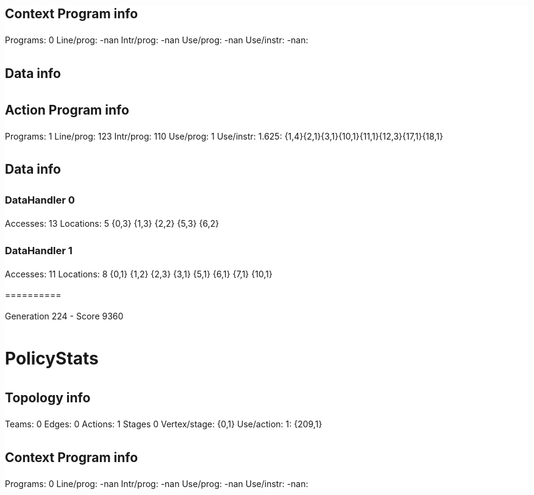 ## Context Program info
Programs:	0
Line/prog:	-nan
Intr/prog:	-nan
Use/prog:	-nan
Use/instr:	-nan: 

## Data info


## Action Program info
Programs:	1
Line/prog:	123
Intr/prog:	110
Use/prog:	1
Use/instr:	1.625: {1,4}{2,1}{3,1}{10,1}{11,1}{12,3}{17,1}{18,1}

## Data info

### DataHandler 0
Accesses:	13
Locations:	5
{0,3} {1,3} {2,2} {5,3} {6,2} 

### DataHandler 1
Accesses:	11
Locations:	8
{0,1} {1,2} {2,3} {3,1} {5,1} {6,1} {7,1} {10,1} 


==========

Generation 224 - Score 9360

# PolicyStats
## Topology info
Teams:		0
Edges:		0
Actions:	1
Stages		0
Vertex/stage:	{0,1} 
Use/action:	1: {209,1} 

## Context Program info
Programs:	0
Line/prog:	-nan
Intr/prog:	-nan
Use/prog:	-nan
Use/instr:	-nan: 
